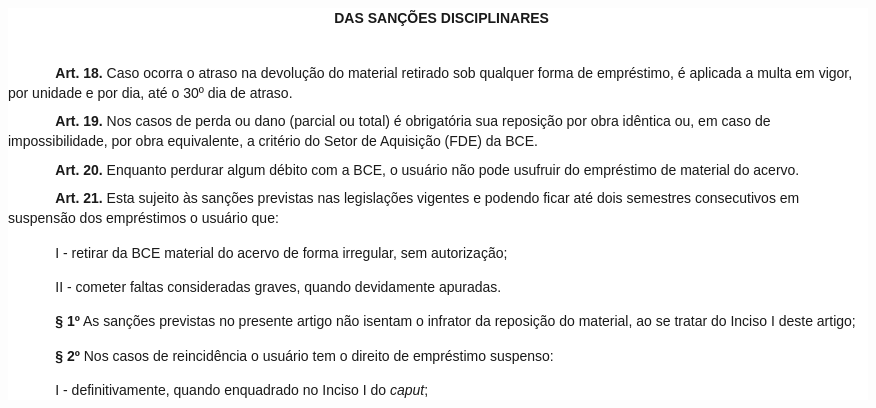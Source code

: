 <p class=western2 align=center style='margin-top:0cm;margin-right:-5.4pt;
margin-bottom:0cm;margin-left:0cm;margin-bottom:.0001pt;text-align:center'><b><span
style='font-family:Arial;mso-no-proof:yes'>DAS SANÇÕES DISCIPLINARES</span></b><span
style='font-family:Arial;mso-no-proof:yes'><o:p></o:p></span></p>

<p class=western2 style='margin-top:0cm'><span style='font-family:Arial;
mso-no-proof:yes'><o:p>&nbsp;</o:p></span></p>

<p class=western2 style='margin-top:0cm;margin-right:0cm;margin-bottom:6.0pt;
margin-left:0cm;text-indent:35.45pt'><b><span style='font-family:Arial;
mso-no-proof:yes'>Art. 18.</span></b><span style='font-family:Arial;mso-no-proof:
yes'> Caso ocorra o atraso na devolução do material retirado sob qualquer forma
de empréstimo, é aplicada a multa em vigor, por unidade e por dia, até o 30º
dia de atraso.<o:p></o:p></span></p>

<p class=western2 style='margin-top:0cm;margin-right:0cm;margin-bottom:6.0pt;
margin-left:0cm;text-indent:35.45pt'><b><span style='font-family:Arial;
mso-no-proof:yes'>Art. 19.</span></b><span style='font-family:Arial;mso-no-proof:
yes'> Nos casos de perda ou dano (parcial ou total) é obrigatória sua reposição
por obra idêntica ou, em caso de impossibilidade, por obra equivalente, a
critério do Setor de Aquisição (FDE) da BCE.<o:p></o:p></span></p>

<p class=western2 style='margin-top:0cm;margin-right:0cm;margin-bottom:6.0pt;
margin-left:0cm;text-indent:35.45pt'><b><span style='font-family:Arial;
mso-no-proof:yes'>Art. 20.</span></b><span style='font-family:Arial;mso-no-proof:
yes'> Enquanto perdurar algum débito com a BCE, o usuário não pode usufruir do
empréstimo de material do acervo.<o:p></o:p></span></p>

<p class=western2 style='margin-top:0cm;text-indent:35.45pt'><b><span
style='font-family:Arial;mso-no-proof:yes'>Art. 21.</span></b><span
style='font-family:Arial;mso-no-proof:yes'> Esta sujeito às sanções previstas
nas legislações vigentes e podendo ficar até dois semestres consecutivos em
suspensão dos empréstimos o usuário que:<o:p></o:p></span></p>

<p class=western2 style='margin-top:0cm;text-indent:35.45pt'><span
style='font-family:Arial;mso-no-proof:yes'>I - retirar da BCE material do
acervo de forma irregular, sem autorização;<o:p></o:p></span></p>

<p class=western2 style='margin-top:0cm;text-indent:35.45pt'><span
style='font-family:Arial;mso-no-proof:yes'>II - cometer faltas consideradas
graves, quando devidamente apuradas.<o:p></o:p></span></p>

<p class=western2 style='margin-top:0cm;text-indent:35.45pt'><b><span
style='font-family:Arial;mso-no-proof:yes'>§ 1º</span></b><span
style='font-family:Arial;mso-no-proof:yes'> As sanções previstas no presente
artigo não isentam o infrator da reposição do material, ao se tratar do Inciso
I deste artigo;<o:p></o:p></span></p>

<p class=western2 style='margin-top:0cm;text-indent:35.45pt'><b><span
style='font-family:Arial;mso-no-proof:yes'>§ 2º</span></b><span
style='font-family:Arial;mso-no-proof:yes'> Nos casos de reincidência o usuário
tem o direito de empréstimo suspenso:<o:p></o:p></span></p>

<p class=western2 style='margin-top:0cm;text-indent:35.45pt'><span
style='font-family:Arial;mso-no-proof:yes'>I - definitivamente, quando
enquadrado no Inciso I do <i style='mso-bidi-font-style:normal'>caput</i>;<o:p></o:p></span></p>
